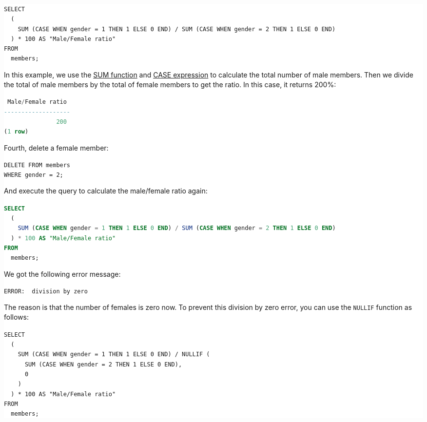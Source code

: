 ```
SELECT
  (
    SUM (CASE WHEN gender = 1 THEN 1 ELSE 0 END) / SUM (CASE WHEN gender = 2 THEN 1 ELSE 0 END)
  ) * 100 AS "Male/Female ratio"
FROM
  members;
```

In this example, we use the [SUM function](../postgresql-aggregate-functions/postgresql-sum-function) and [CASE expression](postgresql-case) to calculate the total number of male members. Then we divide the total of male members by the total of female members to get the ratio. In this case, it returns 200%:

```sql
 Male/Female ratio
-------------------
               200
(1 row)
```

Fourth, delete a female member:

```
DELETE FROM members
WHERE gender = 2;
```

And execute the query to calculate the male/female ratio again:

```sql
SELECT
  (
    SUM (CASE WHEN gender = 1 THEN 1 ELSE 0 END) / SUM (CASE WHEN gender = 2 THEN 1 ELSE 0 END)
  ) * 100 AS "Male/Female ratio"
FROM
  members;
```

We got the following error message:

```http
ERROR:  division by zero
```

The reason is that the number of females is zero now. To prevent this division by zero error, you can use the `NULLIF` function as follows:

```
SELECT
  (
    SUM (CASE WHEN gender = 1 THEN 1 ELSE 0 END) / NULLIF (
      SUM (CASE WHEN gender = 2 THEN 1 ELSE 0 END),
      0
    )
  ) * 100 AS "Male/Female ratio"
FROM
  members;
```
